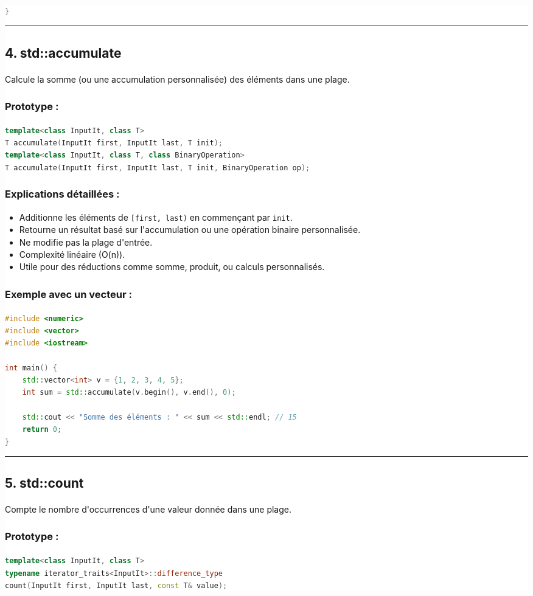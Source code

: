 ```cpp
}
```

---

## 4. **std::accumulate**
Calcule la somme (ou une accumulation personnalisée) des éléments dans une plage.

### Prototype :
```cpp
template<class InputIt, class T>
T accumulate(InputIt first, InputIt last, T init);
template<class InputIt, class T, class BinaryOperation>
T accumulate(InputIt first, InputIt last, T init, BinaryOperation op);
```

### Explications détaillées :
- Additionne les éléments de `[first, last)` en commençant par `init`.
- Retourne un résultat basé sur l'accumulation ou une opération binaire personnalisée.
- Ne modifie pas la plage d'entrée.
- Complexité linéaire (O(n)).
- Utile pour des réductions comme somme, produit, ou calculs personnalisés.

### Exemple avec un vecteur :
```cpp
#include <numeric>
#include <vector>
#include <iostream>

int main() {
    std::vector<int> v = {1, 2, 3, 4, 5};
    int sum = std::accumulate(v.begin(), v.end(), 0);

    std::cout << "Somme des éléments : " << sum << std::endl; // 15
    return 0;
}
```

---

## 5. **std::count**
Compte le nombre d'occurrences d'une valeur donnée dans une plage.

### Prototype :
```cpp
template<class InputIt, class T>
typename iterator_traits<InputIt>::difference_type
count(InputIt first, InputIt last, const T& value);
```
